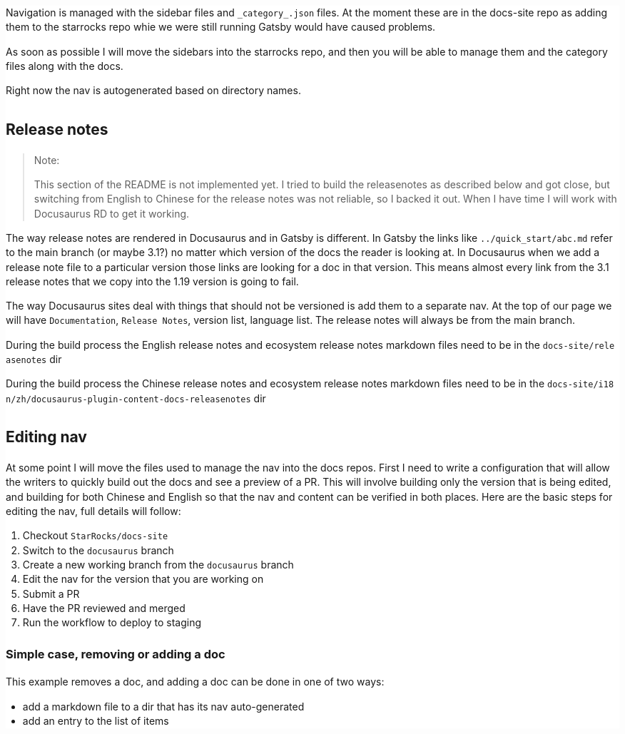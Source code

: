 Navigation is managed with the sidebar files and `_category_.json` files. At the moment these
are in the docs-site repo as adding them to the starrocks repo whie we were still running Gatsby
would have caused problems.

As soon as possible I will move the sidebars into the starrocks repo, and then you will be able
to manage them and the category files along with the docs.

Right now the nav is autogenerated based on directory names.

## Release notes

> Note:
>
> This section of the README is not implemented yet. I tried to build the releasenotes as described below and got close, but switching from English to Chinese for the release notes was not reliable, so I backed it out. When I have time I will work with Docusaurus RD to get it working.

The way release notes are rendered in Docusaurus and in Gatsby is different. In Gatsby the links like `../quick_start/abc.md` refer to the main branch (or maybe 3.1?) no matter which version of the docs the reader is looking at. In Docusaurus when we add a release note file to a particular version those links are looking for a doc in that version.  This means almost every link from the 3.1 release notes that we copy into the 1.19 version is going to fail.

The way Docusaurus sites deal with things that should not be versioned is add them to a separate nav. At the top of our page we will have `Documentation`, `Release Notes`, version list, language list. The release notes will always be from the main branch.

During the build process the English release notes and ecosystem release notes markdown files need to be in the `docs-site/releasenotes` dir

During the build process the Chinese release notes and ecosystem release notes markdown files need to be in the `docs-site/i18n/zh/docusaurus-plugin-content-docs-releasenotes` dir

## Editing nav

At some point I will move the files used to manage the nav into the docs repos. First I need to write a configuration that will allow the writers to quickly build out the docs and see a preview of a PR.  This will involve building only the version that is being edited, and building for both Chinese and English so that the nav and content can be verified in both places. Here are the basic steps for editing the nav, full details will follow:

1. Checkout `StarRocks/docs-site`
1. Switch to the `docusaurus` branch
1. Create a new working branch from the `docusaurus` branch
1. Edit the nav for the version that you are working on
1. Submit a PR
1. Have the PR reviewed and merged
1. Run the workflow to deploy to staging

### Simple case, removing or adding a doc

This example removes a doc, and adding a doc can be done in one of two ways:

- add a markdown file to a dir that has its nav auto-generated
- add an entry to the list of items
